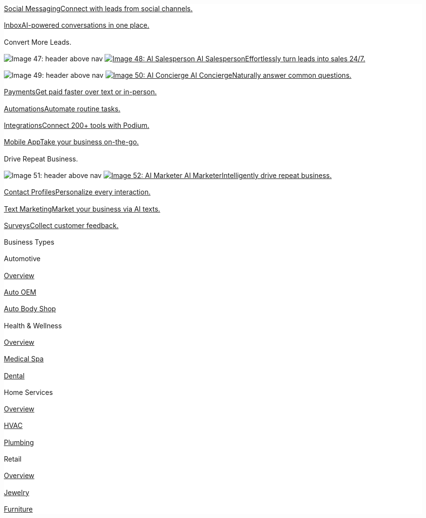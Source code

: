 [Social MessagingConnect with leads from social channels.](https://www.podium.com/product/channels/)

[InboxAI-powered conversations in one place.](https://www.podium.com/product/inbox/)

Convert More Leads.

![Image 47: header above nav](https://www.podium.com/_next/image/?url=%2F_next%2Fstatic%2Fmedia%2Fheader-link-hover-bg.eec60671.png&w=640&q=75) [![Image 48: AI Salesperson](https://www.podium.com/_next/image/?url=https%3A%2F%2Fcms.podium.com%2Fwp-content%2Fuploads%2F2024%2F07%2FAI-Icon.png&w=320&q=75) AI SalespersonEffortlessly turn leads into sales 24/7.](https://www.podium.com/product/ai-employee/?#salesperson)

![Image 49: header above nav](https://www.podium.com/_next/image/?url=%2F_next%2Fstatic%2Fmedia%2Fheader-link-hover-bg.eec60671.png&w=640&q=75) [![Image 50: AI Concierge](https://www.podium.com/_next/image/?url=https%3A%2F%2Fcms.podium.com%2Fwp-content%2Fuploads%2F2024%2F07%2FAI-Icon.png&w=320&q=75) AI ConciergeNaturally answer common questions.](https://www.podium.com/product/ai-employee/?#concierge)

[PaymentsGet paid faster over text or in-person.](https://www.podium.com/product/payments/)

[AutomationsAutomate routine tasks.](https://www.podium.com/product/automations/)

[IntegrationsConnect 200+ tools with Podium.](https://www.podium.com/marketplace/)

[Mobile AppTake your business on-the-go.](https://www.podium.com/product/mobile-app/)

Drive Repeat Business.

![Image 51: header above nav](https://www.podium.com/_next/image/?url=%2F_next%2Fstatic%2Fmedia%2Fheader-link-hover-bg.eec60671.png&w=640&q=75) [![Image 52: AI Marketer](https://www.podium.com/_next/image/?url=https%3A%2F%2Fcms.podium.com%2Fwp-content%2Fuploads%2F2024%2F07%2FAI-Icon.png&w=320&q=75) AI MarketerIntelligently drive repeat business.](https://www.podium.com/product/ai-employee/?#marketer)

[Contact ProfilesPersonalize every interaction.](https://www.podium.com/product/contacts/)

[Text MarketingMarket your business via AI texts.](https://www.podium.com/product/text-marketing/)

[SurveysCollect customer feedback.](https://www.podium.com/product/surveys/)

Business Types

Automotive

[Overview](https://www.podium.com/industry/automotive/)

[Auto OEM](https://www.podium.com/industry/automotive-oem/)

[Auto Body Shop](https://www.podium.com/industry/auto-body-shop/)

Health & Wellness

[Overview](https://www.podium.com/industry/healthcare/)

[Medical Spa](https://www.podium.com/industry/medspa/)

[Dental](https://www.podium.com/industry/dental/)

Home Services

[Overview](https://www.podium.com/industry/home-services/)

[HVAC](https://www.podium.com/industry/hvac/)

[Plumbing](https://www.podium.com/industry/plumbing/)

Retail

[Overview](https://www.podium.com/industry/retail/)

[Jewelry](https://www.podium.com/industry/jewelry/)

[Furniture](https://www.podium.com/industry/furniture/)
